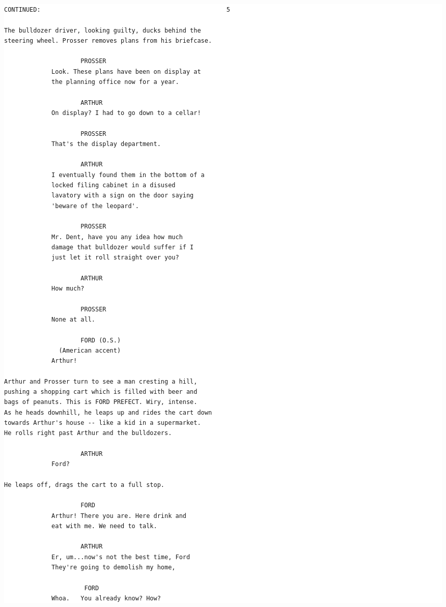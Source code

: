    CONTINUED:                                                   5

    The bulldozer driver, looking guilty, ducks behind the
    steering wheel. Prosser removes plans from his briefcase.

                         PROSSER
                 Look. These plans have been on display at
                 the planning office now for a year.

                         ARTHUR
                 On display? I had to go down to a cellar!

                         PROSSER
                 That's the display department.

                         ARTHUR
                 I eventually found them in the bottom of a
                 locked filing cabinet in a disused
                 lavatory with a sign on the door saying
                 'beware of the leopard'.

                         PROSSER
                 Mr. Dent, have you any idea how much
                 damage that bulldozer would suffer if I
                 just let it roll straight over you?

                         ARTHUR
                 How much?

                         PROSSER
                 None at all.

                         FORD (O.S.)
                   (American accent)
                 Arthur!

    Arthur and Prosser turn to see a man cresting a hill,
    pushing a shopping cart which is filled with beer and
    bags of peanuts. This is FORD PREFECT. Wiry, intense.
    As he heads downhill, he leaps up and rides the cart down
    towards Arthur's house -- like a kid in a supermarket.
    He rolls right past Arthur and the bulldozers.

                         ARTHUR
                 Ford?

    He leaps off, drags the cart to a full stop.

                         FORD
                 Arthur! There you are. Here drink and
                 eat with me. We need to talk.

                         ARTHUR
                 Er, um...now's not the best time, Ford
                 They're going to demolish my home,

                          FORD
                 Whoa.   You already know? How?
